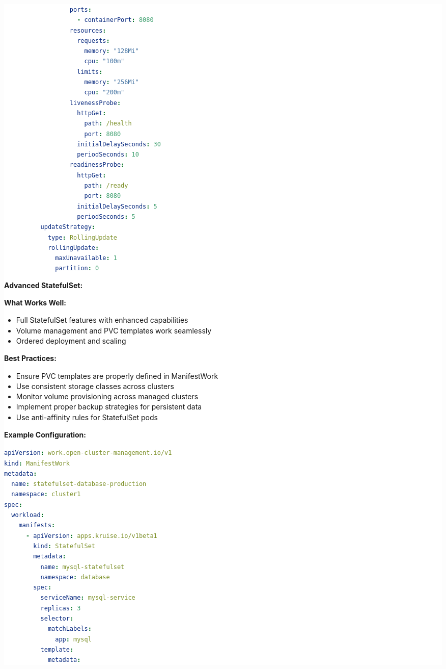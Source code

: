 ```yaml
                  ports:
                    - containerPort: 8080
                  resources:
                    requests:
                      memory: "128Mi"
                      cpu: "100m"
                    limits:
                      memory: "256Mi"
                      cpu: "200m"
                  livenessProbe:
                    httpGet:
                      path: /health
                      port: 8080
                    initialDelaySeconds: 30
                    periodSeconds: 10
                  readinessProbe:
                    httpGet:
                      path: /ready
                      port: 8080
                    initialDelaySeconds: 5
                    periodSeconds: 5
          updateStrategy:
            type: RollingUpdate
            rollingUpdate:
              maxUnavailable: 1
              partition: 0
```

**Advanced StatefulSet:**

**What Works Well:**
- Full StatefulSet features with enhanced capabilities
- Volume management and PVC templates work seamlessly
- Ordered deployment and scaling

**Best Practices:**
- Ensure PVC templates are properly defined in ManifestWork
- Use consistent storage classes across clusters
- Monitor volume provisioning across managed clusters
- Implement proper backup strategies for persistent data
- Use anti-affinity rules for StatefulSet pods

**Example Configuration:**
```yaml
apiVersion: work.open-cluster-management.io/v1
kind: ManifestWork
metadata:
  name: statefulset-database-production
  namespace: cluster1
spec:
  workload:
    manifests:
      - apiVersion: apps.kruise.io/v1beta1
        kind: StatefulSet
        metadata:
          name: mysql-statefulset
          namespace: database
        spec:
          serviceName: mysql-service
          replicas: 3
          selector:
            matchLabels:
              app: mysql
          template:
            metadata:
```